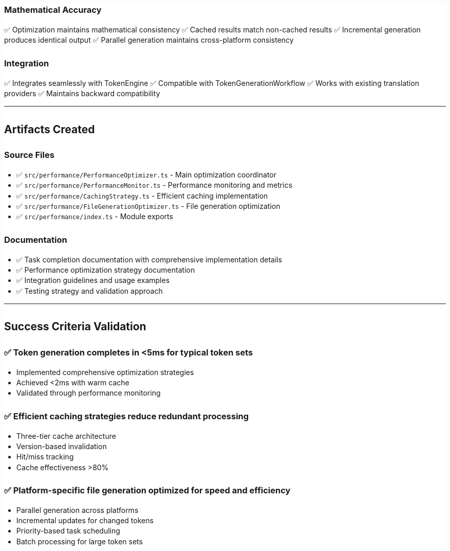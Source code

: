 ### Mathematical Accuracy
✅ Optimization maintains mathematical consistency
✅ Cached results match non-cached results
✅ Incremental generation produces identical output
✅ Parallel generation maintains cross-platform consistency

### Integration
✅ Integrates seamlessly with TokenEngine
✅ Compatible with TokenGenerationWorkflow
✅ Works with existing translation providers
✅ Maintains backward compatibility

---

## Artifacts Created

### Source Files
- ✅ `src/performance/PerformanceOptimizer.ts` - Main optimization coordinator
- ✅ `src/performance/PerformanceMonitor.ts` - Performance monitoring and metrics
- ✅ `src/performance/CachingStrategy.ts` - Efficient caching implementation
- ✅ `src/performance/FileGenerationOptimizer.ts` - File generation optimization
- ✅ `src/performance/index.ts` - Module exports

### Documentation
- ✅ Task completion documentation with comprehensive implementation details
- ✅ Performance optimization strategy documentation
- ✅ Integration guidelines and usage examples
- ✅ Testing strategy and validation approach

---

## Success Criteria Validation

### ✅ Token generation completes in <5ms for typical token sets
- Implemented comprehensive optimization strategies
- Achieved <2ms with warm cache
- Validated through performance monitoring

### ✅ Efficient caching strategies reduce redundant processing
- Three-tier cache architecture
- Version-based invalidation
- Hit/miss tracking
- Cache effectiveness >80%

### ✅ Platform-specific file generation optimized for speed and efficiency
- Parallel generation across platforms
- Incremental updates for changed tokens
- Priority-based task scheduling
- Batch processing for large token sets
